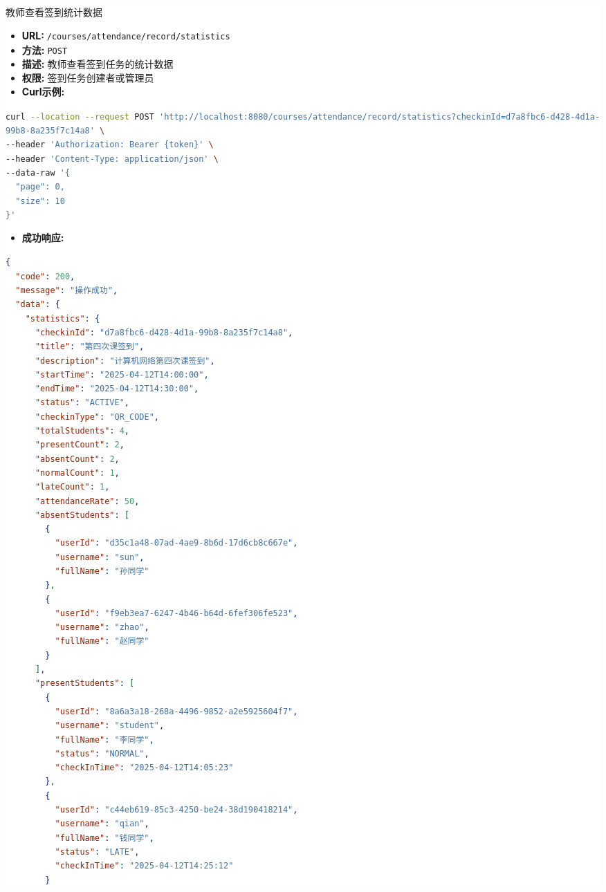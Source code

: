 ####
 教师查看签到统计数据
- **URL:** `/courses/attendance/record/statistics`
- **方法:** `POST`
- **描述:** 教师查看签到任务的统计数据
- **权限:** 签到任务创建者或管理员
- **Curl示例:**
```bash
curl --location --request POST 'http://localhost:8080/courses/attendance/record/statistics?checkinId=d7a8fbc6-d428-4d1a-99b8-8a235f7c14a8' \
--header 'Authorization: Bearer {token}' \
--header 'Content-Type: application/json' \
--data-raw '{
  "page": 0,
  "size": 10
}'
```
- **成功响应:**
```json
{
  "code": 200,
  "message": "操作成功",
  "data": {
    "statistics": {
      "checkinId": "d7a8fbc6-d428-4d1a-99b8-8a235f7c14a8",
      "title": "第四次课签到",
      "description": "计算机网络第四次课签到",
      "startTime": "2025-04-12T14:00:00",
      "endTime": "2025-04-12T14:30:00",
      "status": "ACTIVE",
      "checkinType": "QR_CODE",
      "totalStudents": 4,
      "presentCount": 2,
      "absentCount": 2,
      "normalCount": 1,
      "lateCount": 1,
      "attendanceRate": 50,
      "absentStudents": [
        {
          "userId": "d35c1a48-07ad-4ae9-8b6d-17d6cb8c667e",
          "username": "sun",
          "fullName": "孙同学"
        },
        {
          "userId": "f9eb3ea7-6247-4b46-b64d-6fef306fe523",
          "username": "zhao",
          "fullName": "赵同学"
        }
      ],
      "presentStudents": [
        {
          "userId": "8a6a3a18-268a-4496-9852-a2e5925604f7",
          "username": "student",
          "fullName": "李同学",
          "status": "NORMAL",
          "checkInTime": "2025-04-12T14:05:23"
        },
        {
          "userId": "c44eb619-85c3-4250-be24-38d190418214",
          "username": "qian",
          "fullName": "钱同学",
          "status": "LATE",
          "checkInTime": "2025-04-12T14:25:12"
        }
```